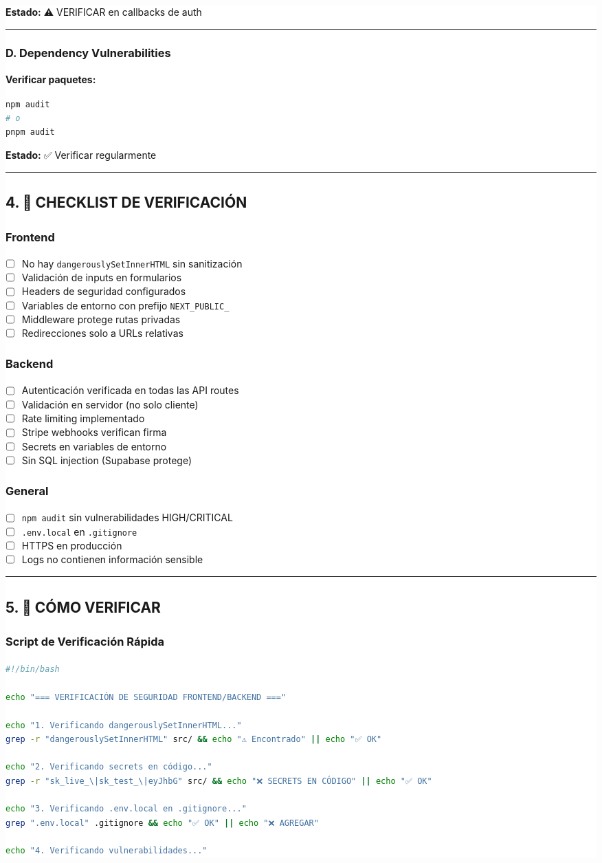 **Estado:** ⚠️ VERIFICAR en callbacks de auth

---

### D. Dependency Vulnerabilities

**Verificar paquetes:**
```bash
npm audit
# o
pnpm audit
```

**Estado:** ✅ Verificar regularmente

---

## 4. 📝 CHECKLIST DE VERIFICACIÓN

### Frontend

- [ ] No hay `dangerouslySetInnerHTML` sin sanitización
- [ ] Validación de inputs en formularios
- [ ] Headers de seguridad configurados
- [ ] Variables de entorno con prefijo `NEXT_PUBLIC_`
- [ ] Middleware protege rutas privadas
- [ ] Redirecciones solo a URLs relativas

### Backend

- [ ] Autenticación verificada en todas las API routes
- [ ] Validación en servidor (no solo cliente)
- [ ] Rate limiting implementado
- [ ] Stripe webhooks verifican firma
- [ ] Secrets en variables de entorno
- [ ] Sin SQL injection (Supabase protege)

### General

- [ ] `npm audit` sin vulnerabilidades HIGH/CRITICAL
- [ ] `.env.local` en `.gitignore`
- [ ] HTTPS en producción
- [ ] Logs no contienen información sensible

---

## 5. 🚀 CÓMO VERIFICAR

### Script de Verificación Rápida

```bash
#!/bin/bash

echo "=== VERIFICACIÓN DE SEGURIDAD FRONTEND/BACKEND ==="

echo "1. Verificando dangerouslySetInnerHTML..."
grep -r "dangerouslySetInnerHTML" src/ && echo "⚠️ Encontrado" || echo "✅ OK"

echo "2. Verificando secrets en código..."
grep -r "sk_live_\|sk_test_\|eyJhbG" src/ && echo "❌ SECRETS EN CÓDIGO" || echo "✅ OK"

echo "3. Verificando .env.local en .gitignore..."
grep ".env.local" .gitignore && echo "✅ OK" || echo "❌ AGREGAR"

echo "4. Verificando vulnerabilidades..."
```